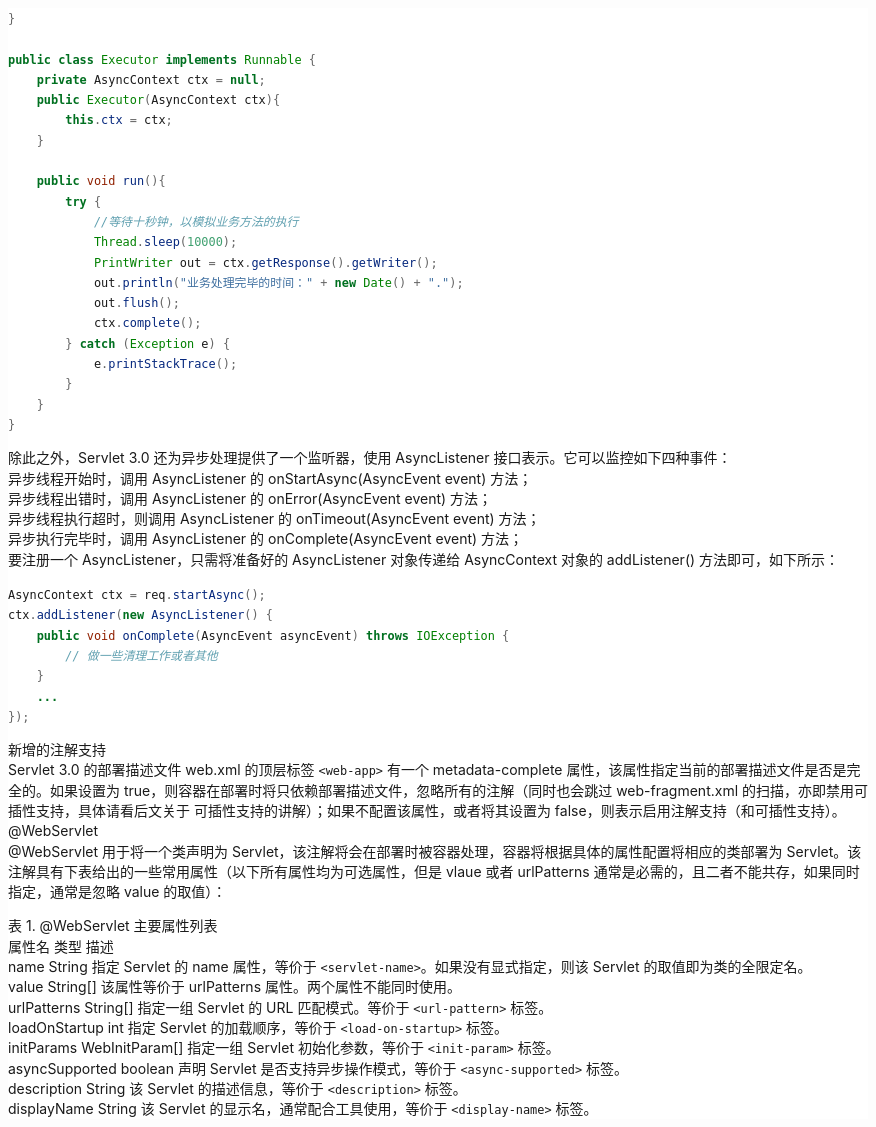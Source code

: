 ```java
}  
  
public class Executor implements Runnable {  
    private AsyncContext ctx = null;  
    public Executor(AsyncContext ctx){  
        this.ctx = ctx;  
    }  
  
    public void run(){  
        try {  
            //等待十秒钟，以模拟业务方法的执行  
            Thread.sleep(10000);  
            PrintWriter out = ctx.getResponse().getWriter();  
            out.println("业务处理完毕的时间：" + new Date() + ".");  
            out.flush();  
            ctx.complete();  
        } catch (Exception e) {  
            e.printStackTrace();  
        }  
    }  
}  
```

除此之外，Servlet 3.0 还为异步处理提供了一个监听器，使用 AsyncListener 接口表示。它可以监控如下四种事件：  
异步线程开始时，调用 AsyncListener 的 onStartAsync(AsyncEvent event) 方法；  
异步线程出错时，调用 AsyncListener 的 onError(AsyncEvent event) 方法；  
异步线程执行超时，则调用 AsyncListener 的 onTimeout(AsyncEvent event) 方法；  
异步执行完毕时，调用 AsyncListener 的 onComplete(AsyncEvent event) 方法；  
要注册一个 AsyncListener，只需将准备好的 AsyncListener 对象传递给 AsyncContext 对象的 addListener() 方法即可，如下所示：  
```java
AsyncContext ctx = req.startAsync();   
ctx.addListener(new AsyncListener() {   
    public void onComplete(AsyncEvent asyncEvent) throws IOException {   
        // 做一些清理工作或者其他  
    }   
    ...   
});   
```
 
新增的注解支持  
Servlet 3.0 的部署描述文件 web.xml 的顶层标签 `<web-app>` 有一个 metadata-complete 属性，该属性指定当前的部署描述文件是否是完全的。如果设置为 true，则容器在部署时将只依赖部署描述文件，忽略所有的注解（同时也会跳过 web-fragment.xml 的扫描，亦即禁用可插性支持，具体请看后文关于 可插性支持的讲解）；如果不配置该属性，或者将其设置为 false，则表示启用注解支持（和可插性支持）。  
@WebServlet  
@WebServlet 用于将一个类声明为 Servlet，该注解将会在部署时被容器处理，容器将根据具体的属性配置将相应的类部署为 Servlet。该注解具有下表给出的一些常用属性（以下所有属性均为可选属性，但是 vlaue 或者 urlPatterns 通常是必需的，且二者不能共存，如果同时指定，通常是忽略 value 的取值）：  
  
表 1. @WebServlet 主要属性列表  
属性名 类型  描述  
name    String  指定 Servlet 的 name 属性，等价于 `<servlet-name>`。如果没有显式指定，则该 Servlet 的取值即为类的全限定名。  
value   String[]    该属性等价于 urlPatterns 属性。两个属性不能同时使用。  
urlPatterns String[]    指定一组 Servlet 的 URL 匹配模式。等价于 `<url-pattern>` 标签。  
loadOnStartup   int 指定 Servlet 的加载顺序，等价于 `<load-on-startup>` 标签。  
initParams  WebInitParam[]  指定一组 Servlet 初始化参数，等价于 `<init-param>` 标签。  
asyncSupported  boolean 声明 Servlet 是否支持异步操作模式，等价于 `<async-supported>` 标签。  
description String  该 Servlet 的描述信息，等价于 `<description>` 标签。  
displayName String  该 Servlet 的显示名，通常配合工具使用，等价于 `<display-name>` 标签。  
  